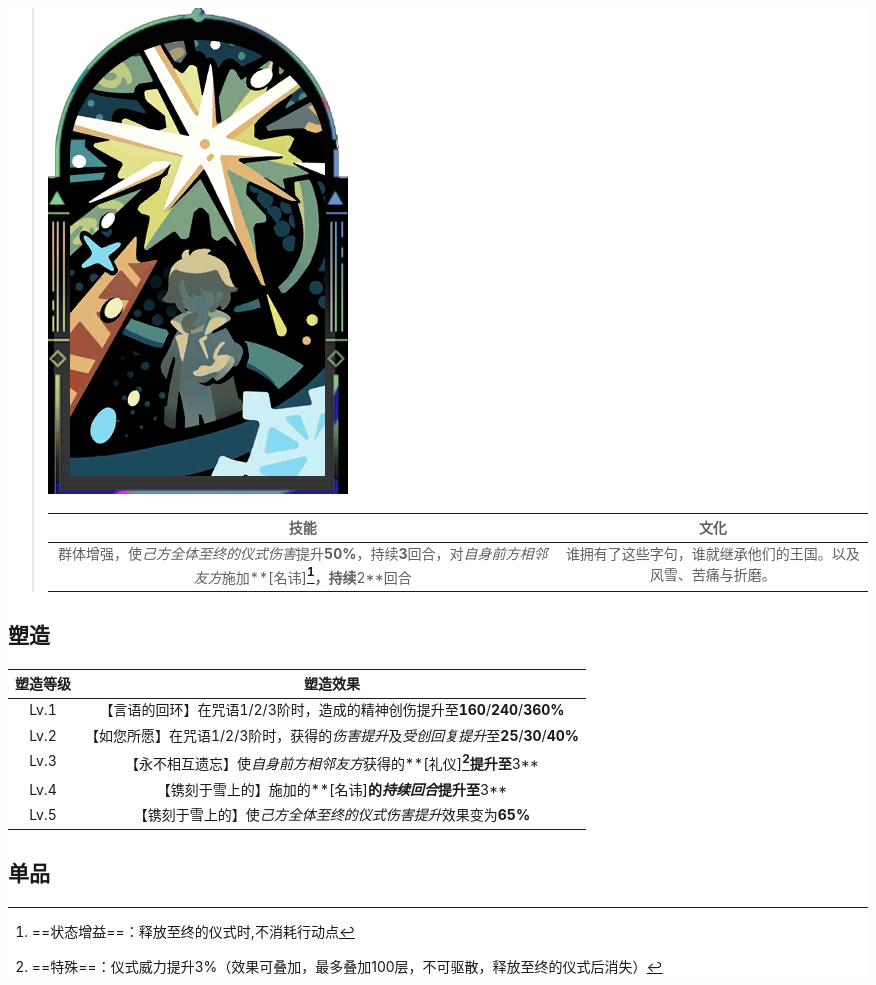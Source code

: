 > ![镌刻于雪上的|100](./assets/命名日｜Name%20Day.assets/至终的仪式%20镌刻于雪上的.png)
> 
> |                             技能                             |                             文化                             |
> | :----------------------------------------------------------: | :----------------------------------------------------------: |
> | 群体增强，使*己方全体至终的仪式伤害*提升**50%**，持续**3**回合，对*自身前方相邻友方*施加**[名讳]**[^2]，持续**2**回合 | 谁拥有了这些字句，谁就继承他们的王国。以及风雪、苦痛与折磨。 |
> 

## 塑造

| 塑造等级 |                           塑造效果                           |
| :------: | :----------------------------------------------------------: |
|   Lv.1   | 【言语的回环】在咒语1/2/3阶时，造成的精神创伤提升至**160**/**240**/**360%** |
|   Lv.2   | 【如您所愿】在咒语1/2/3阶时，获得的*伤害提升*及*受创回复提升*至**25**/**30**/**40%** |
|   Lv.3   | 【永不相互遗忘】使*自身前方相邻友方*获得的**[礼仪]**[^1]提升至**3** |
|   Lv.4   |   【镌刻于雪上的】施加的**[名讳]**的*持续回合*提升至**3**    |
|   Lv.5   | 【镌刻于雪上的】使*己方全体至终的仪式伤害提升*效果变为**65%** |


## 单品


[^1]: ==特殊==：仪式威力提升3%（效果可叠加，最多叠加100层，不可驱散，释放至终的仪式后消失）
[^2]: ==状态增益==：释放至终的仪式时,不消耗行动点